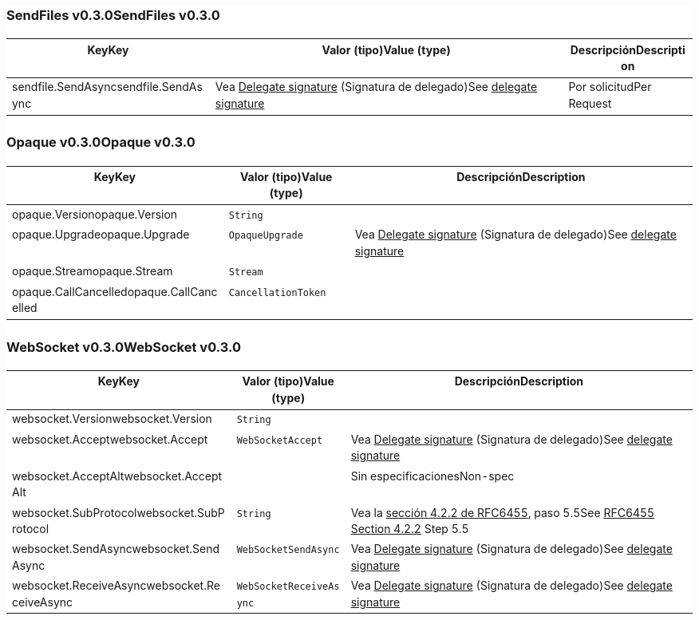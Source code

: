 
### <a name="sendfiles-v030"></a><span data-ttu-id="3f3e4-198">SendFiles v0.3.0</span><span class="sxs-lookup"><span data-stu-id="3f3e4-198">SendFiles v0.3.0</span></span>

| <span data-ttu-id="3f3e4-199">Key</span><span class="sxs-lookup"><span data-stu-id="3f3e4-199">Key</span></span>               | <span data-ttu-id="3f3e4-200">Valor (tipo)</span><span class="sxs-lookup"><span data-stu-id="3f3e4-200">Value (type)</span></span> | <span data-ttu-id="3f3e4-201">Descripción</span><span class="sxs-lookup"><span data-stu-id="3f3e4-201">Description</span></span> |
| ----------------- | ------------ | ----------- |
| <span data-ttu-id="3f3e4-202">sendfile.SendAsync</span><span class="sxs-lookup"><span data-stu-id="3f3e4-202">sendfile.SendAsync</span></span> | <span data-ttu-id="3f3e4-203">Vea [Delegate signature](http://owin.org/spec/extensions/owin-SendFile-Extension-v0.3.0.htm) (Signatura de delegado)</span><span class="sxs-lookup"><span data-stu-id="3f3e4-203">See [delegate signature](http://owin.org/spec/extensions/owin-SendFile-Extension-v0.3.0.htm)</span></span> | <span data-ttu-id="3f3e4-204">Por solicitud</span><span class="sxs-lookup"><span data-stu-id="3f3e4-204">Per Request</span></span> |


### <a name="opaque-v030"></a><span data-ttu-id="3f3e4-205">Opaque v0.3.0</span><span class="sxs-lookup"><span data-stu-id="3f3e4-205">Opaque v0.3.0</span></span>

| <span data-ttu-id="3f3e4-206">Key</span><span class="sxs-lookup"><span data-stu-id="3f3e4-206">Key</span></span>               | <span data-ttu-id="3f3e4-207">Valor (tipo)</span><span class="sxs-lookup"><span data-stu-id="3f3e4-207">Value (type)</span></span> | <span data-ttu-id="3f3e4-208">Descripción</span><span class="sxs-lookup"><span data-stu-id="3f3e4-208">Description</span></span> |
| ----------------- | ------------ | ----------- |
| <span data-ttu-id="3f3e4-209">opaque.Version</span><span class="sxs-lookup"><span data-stu-id="3f3e4-209">opaque.Version</span></span> | `String` |  |
| <span data-ttu-id="3f3e4-210">opaque.Upgrade</span><span class="sxs-lookup"><span data-stu-id="3f3e4-210">opaque.Upgrade</span></span> | `OpaqueUpgrade` | <span data-ttu-id="3f3e4-211">Vea [Delegate signature](http://owin.org/spec/extensions/owin-SendFile-Extension-v0.3.0.htm) (Signatura de delegado)</span><span class="sxs-lookup"><span data-stu-id="3f3e4-211">See [delegate signature](http://owin.org/spec/extensions/owin-SendFile-Extension-v0.3.0.htm)</span></span> |
| <span data-ttu-id="3f3e4-212">opaque.Stream</span><span class="sxs-lookup"><span data-stu-id="3f3e4-212">opaque.Stream</span></span> | `Stream` |  |
| <span data-ttu-id="3f3e4-213">opaque.CallCancelled</span><span class="sxs-lookup"><span data-stu-id="3f3e4-213">opaque.CallCancelled</span></span> | `CancellationToken` |  |


### <a name="websocket-v030"></a><span data-ttu-id="3f3e4-214">WebSocket v0.3.0</span><span class="sxs-lookup"><span data-stu-id="3f3e4-214">WebSocket v0.3.0</span></span>

| <span data-ttu-id="3f3e4-215">Key</span><span class="sxs-lookup"><span data-stu-id="3f3e4-215">Key</span></span>               | <span data-ttu-id="3f3e4-216">Valor (tipo)</span><span class="sxs-lookup"><span data-stu-id="3f3e4-216">Value (type)</span></span> | <span data-ttu-id="3f3e4-217">Descripción</span><span class="sxs-lookup"><span data-stu-id="3f3e4-217">Description</span></span> |
| ----------------- | ------------ | ----------- |
| <span data-ttu-id="3f3e4-218">websocket.Version</span><span class="sxs-lookup"><span data-stu-id="3f3e4-218">websocket.Version</span></span> | `String` |  |
| <span data-ttu-id="3f3e4-219">websocket.Accept</span><span class="sxs-lookup"><span data-stu-id="3f3e4-219">websocket.Accept</span></span> | `WebSocketAccept` | <span data-ttu-id="3f3e4-220">Vea [Delegate signature](http://owin.org/spec/extensions/owin-SendFile-Extension-v0.3.0.htm) (Signatura de delegado)</span><span class="sxs-lookup"><span data-stu-id="3f3e4-220">See [delegate signature](http://owin.org/spec/extensions/owin-SendFile-Extension-v0.3.0.htm)</span></span> |
| <span data-ttu-id="3f3e4-221">websocket.AcceptAlt</span><span class="sxs-lookup"><span data-stu-id="3f3e4-221">websocket.AcceptAlt</span></span> |  | <span data-ttu-id="3f3e4-222">Sin especificaciones</span><span class="sxs-lookup"><span data-stu-id="3f3e4-222">Non-spec</span></span> |
| <span data-ttu-id="3f3e4-223">websocket.SubProtocol</span><span class="sxs-lookup"><span data-stu-id="3f3e4-223">websocket.SubProtocol</span></span> | `String` | <span data-ttu-id="3f3e4-224">Vea la [sección 4.2.2 de RFC6455](https://tools.ietf.org/html/rfc6455#section-4.2.2), paso 5.5</span><span class="sxs-lookup"><span data-stu-id="3f3e4-224">See [RFC6455 Section 4.2.2](https://tools.ietf.org/html/rfc6455#section-4.2.2) Step 5.5</span></span> |
| <span data-ttu-id="3f3e4-225">websocket.SendAsync</span><span class="sxs-lookup"><span data-stu-id="3f3e4-225">websocket.SendAsync</span></span> | `WebSocketSendAsync` | <span data-ttu-id="3f3e4-226">Vea [Delegate signature](http://owin.org/spec/extensions/owin-SendFile-Extension-v0.3.0.htm) (Signatura de delegado)</span><span class="sxs-lookup"><span data-stu-id="3f3e4-226">See [delegate signature](http://owin.org/spec/extensions/owin-SendFile-Extension-v0.3.0.htm)</span></span>  |
| <span data-ttu-id="3f3e4-227">websocket.ReceiveAsync</span><span class="sxs-lookup"><span data-stu-id="3f3e4-227">websocket.ReceiveAsync</span></span> | `WebSocketReceiveAsync` | <span data-ttu-id="3f3e4-228">Vea [Delegate signature](http://owin.org/spec/extensions/owin-SendFile-Extension-v0.3.0.htm) (Signatura de delegado)</span><span class="sxs-lookup"><span data-stu-id="3f3e4-228">See [delegate signature](http://owin.org/spec/extensions/owin-SendFile-Extension-v0.3.0.htm)</span></span>  |